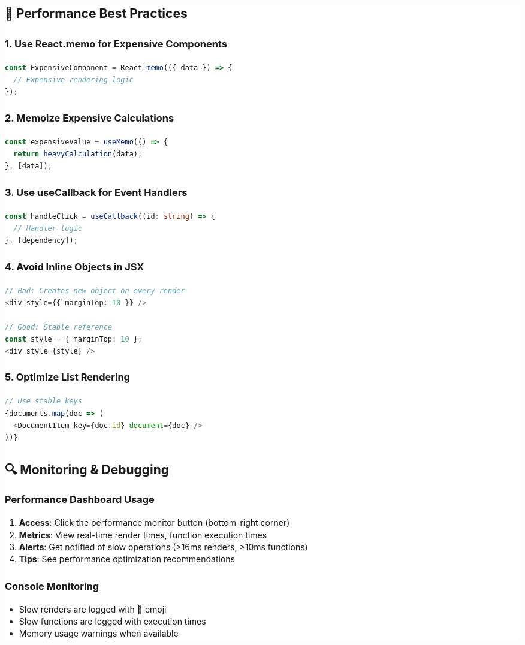## 🎯 Performance Best Practices

### 1. Use React.memo for Expensive Components
```typescript
const ExpensiveComponent = React.memo(({ data }) => {
  // Expensive rendering logic
});
```

### 2. Memoize Expensive Calculations
```typescript
const expensiveValue = useMemo(() => {
  return heavyCalculation(data);
}, [data]);
```

### 3. Use useCallback for Event Handlers
```typescript
const handleClick = useCallback((id: string) => {
  // Handler logic
}, [dependency]);
```

### 4. Avoid Inline Objects in JSX
```typescript
// Bad: Creates new object on every render
<div style={{ marginTop: 10 }} />

// Good: Stable reference
const style = { marginTop: 10 };
<div style={style} />
```

### 5. Optimize List Rendering
```typescript
// Use stable keys
{documents.map(doc => (
  <DocumentItem key={doc.id} document={doc} />
))}
```

## 🔍 Monitoring & Debugging

### Performance Dashboard Usage
1. **Access**: Click the performance monitor button (bottom-right corner)
2. **Metrics**: View real-time render times, function execution times
3. **Alerts**: Get notified of slow operations (>16ms renders, >10ms functions)
4. **Tips**: See performance optimization recommendations

### Console Monitoring
- Slow renders are logged with 🐌 emoji
- Slow functions are logged with execution times
- Memory usage warnings when available
